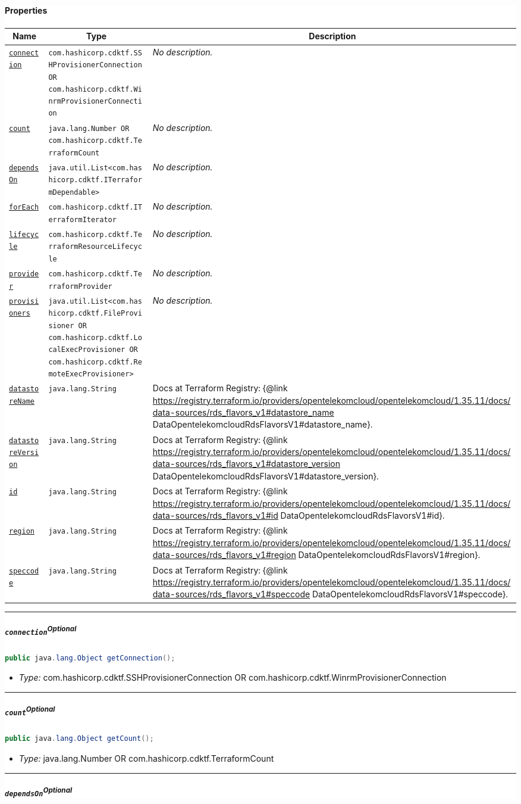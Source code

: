 #### Properties <a name="Properties" id="Properties"></a>

| **Name** | **Type** | **Description** |
| --- | --- | --- |
| <code><a href="#@cdktf/provider-opentelekomcloud.dataOpentelekomcloudRdsFlavorsV1.DataOpentelekomcloudRdsFlavorsV1Config.property.connection">connection</a></code> | <code>com.hashicorp.cdktf.SSHProvisionerConnection OR com.hashicorp.cdktf.WinrmProvisionerConnection</code> | *No description.* |
| <code><a href="#@cdktf/provider-opentelekomcloud.dataOpentelekomcloudRdsFlavorsV1.DataOpentelekomcloudRdsFlavorsV1Config.property.count">count</a></code> | <code>java.lang.Number OR com.hashicorp.cdktf.TerraformCount</code> | *No description.* |
| <code><a href="#@cdktf/provider-opentelekomcloud.dataOpentelekomcloudRdsFlavorsV1.DataOpentelekomcloudRdsFlavorsV1Config.property.dependsOn">dependsOn</a></code> | <code>java.util.List<com.hashicorp.cdktf.ITerraformDependable></code> | *No description.* |
| <code><a href="#@cdktf/provider-opentelekomcloud.dataOpentelekomcloudRdsFlavorsV1.DataOpentelekomcloudRdsFlavorsV1Config.property.forEach">forEach</a></code> | <code>com.hashicorp.cdktf.ITerraformIterator</code> | *No description.* |
| <code><a href="#@cdktf/provider-opentelekomcloud.dataOpentelekomcloudRdsFlavorsV1.DataOpentelekomcloudRdsFlavorsV1Config.property.lifecycle">lifecycle</a></code> | <code>com.hashicorp.cdktf.TerraformResourceLifecycle</code> | *No description.* |
| <code><a href="#@cdktf/provider-opentelekomcloud.dataOpentelekomcloudRdsFlavorsV1.DataOpentelekomcloudRdsFlavorsV1Config.property.provider">provider</a></code> | <code>com.hashicorp.cdktf.TerraformProvider</code> | *No description.* |
| <code><a href="#@cdktf/provider-opentelekomcloud.dataOpentelekomcloudRdsFlavorsV1.DataOpentelekomcloudRdsFlavorsV1Config.property.provisioners">provisioners</a></code> | <code>java.util.List<com.hashicorp.cdktf.FileProvisioner OR com.hashicorp.cdktf.LocalExecProvisioner OR com.hashicorp.cdktf.RemoteExecProvisioner></code> | *No description.* |
| <code><a href="#@cdktf/provider-opentelekomcloud.dataOpentelekomcloudRdsFlavorsV1.DataOpentelekomcloudRdsFlavorsV1Config.property.datastoreName">datastoreName</a></code> | <code>java.lang.String</code> | Docs at Terraform Registry: {@link https://registry.terraform.io/providers/opentelekomcloud/opentelekomcloud/1.35.11/docs/data-sources/rds_flavors_v1#datastore_name DataOpentelekomcloudRdsFlavorsV1#datastore_name}. |
| <code><a href="#@cdktf/provider-opentelekomcloud.dataOpentelekomcloudRdsFlavorsV1.DataOpentelekomcloudRdsFlavorsV1Config.property.datastoreVersion">datastoreVersion</a></code> | <code>java.lang.String</code> | Docs at Terraform Registry: {@link https://registry.terraform.io/providers/opentelekomcloud/opentelekomcloud/1.35.11/docs/data-sources/rds_flavors_v1#datastore_version DataOpentelekomcloudRdsFlavorsV1#datastore_version}. |
| <code><a href="#@cdktf/provider-opentelekomcloud.dataOpentelekomcloudRdsFlavorsV1.DataOpentelekomcloudRdsFlavorsV1Config.property.id">id</a></code> | <code>java.lang.String</code> | Docs at Terraform Registry: {@link https://registry.terraform.io/providers/opentelekomcloud/opentelekomcloud/1.35.11/docs/data-sources/rds_flavors_v1#id DataOpentelekomcloudRdsFlavorsV1#id}. |
| <code><a href="#@cdktf/provider-opentelekomcloud.dataOpentelekomcloudRdsFlavorsV1.DataOpentelekomcloudRdsFlavorsV1Config.property.region">region</a></code> | <code>java.lang.String</code> | Docs at Terraform Registry: {@link https://registry.terraform.io/providers/opentelekomcloud/opentelekomcloud/1.35.11/docs/data-sources/rds_flavors_v1#region DataOpentelekomcloudRdsFlavorsV1#region}. |
| <code><a href="#@cdktf/provider-opentelekomcloud.dataOpentelekomcloudRdsFlavorsV1.DataOpentelekomcloudRdsFlavorsV1Config.property.speccode">speccode</a></code> | <code>java.lang.String</code> | Docs at Terraform Registry: {@link https://registry.terraform.io/providers/opentelekomcloud/opentelekomcloud/1.35.11/docs/data-sources/rds_flavors_v1#speccode DataOpentelekomcloudRdsFlavorsV1#speccode}. |

---

##### `connection`<sup>Optional</sup> <a name="connection" id="@cdktf/provider-opentelekomcloud.dataOpentelekomcloudRdsFlavorsV1.DataOpentelekomcloudRdsFlavorsV1Config.property.connection"></a>

```java
public java.lang.Object getConnection();
```

- *Type:* com.hashicorp.cdktf.SSHProvisionerConnection OR com.hashicorp.cdktf.WinrmProvisionerConnection

---

##### `count`<sup>Optional</sup> <a name="count" id="@cdktf/provider-opentelekomcloud.dataOpentelekomcloudRdsFlavorsV1.DataOpentelekomcloudRdsFlavorsV1Config.property.count"></a>

```java
public java.lang.Object getCount();
```

- *Type:* java.lang.Number OR com.hashicorp.cdktf.TerraformCount

---

##### `dependsOn`<sup>Optional</sup> <a name="dependsOn" id="@cdktf/provider-opentelekomcloud.dataOpentelekomcloudRdsFlavorsV1.DataOpentelekomcloudRdsFlavorsV1Config.property.dependsOn"></a>
